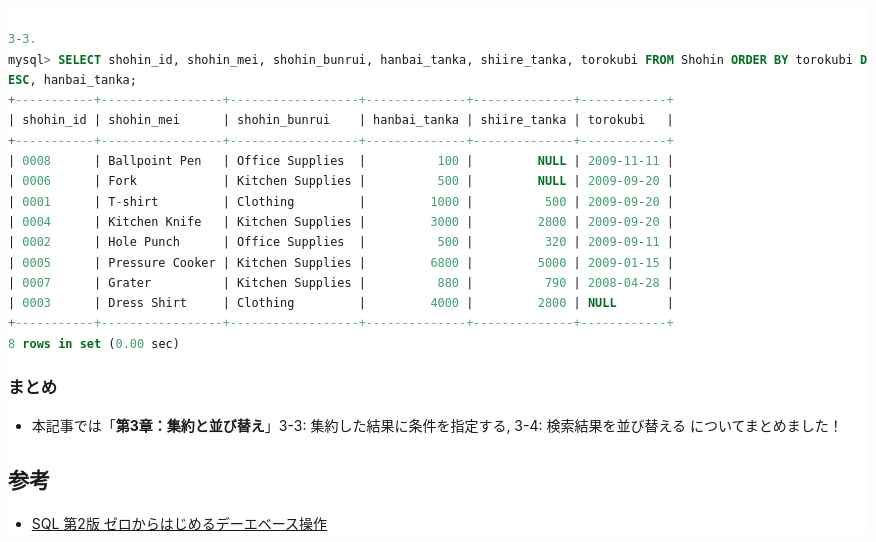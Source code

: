 ```sql
          
3-3.
mysql> SELECT shohin_id, shohin_mei, shohin_bunrui, hanbai_tanka, shiire_tanka, torokubi FROM Shohin ORDER BY torokubi DESC, hanbai_tanka;
+-----------+-----------------+------------------+--------------+--------------+------------+
| shohin_id | shohin_mei      | shohin_bunrui    | hanbai_tanka | shiire_tanka | torokubi   |
+-----------+-----------------+------------------+--------------+--------------+------------+
| 0008      | Ballpoint Pen   | Office Supplies  |          100 |         NULL | 2009-11-11 |
| 0006      | Fork            | Kitchen Supplies |          500 |         NULL | 2009-09-20 |
| 0001      | T-shirt         | Clothing         |         1000 |          500 | 2009-09-20 |
| 0004      | Kitchen Knife   | Kitchen Supplies |         3000 |         2800 | 2009-09-20 |
| 0002      | Hole Punch      | Office Supplies  |          500 |          320 | 2009-09-11 |
| 0005      | Pressure Cooker | Kitchen Supplies |         6800 |         5000 | 2009-01-15 |
| 0007      | Grater          | Kitchen Supplies |          880 |          790 | 2008-04-28 |
| 0003      | Dress Shirt     | Clothing         |         4000 |         2800 | NULL       |
+-----------+-----------------+------------------+--------------+--------------+------------+
8 rows in set (0.00 sec)
```


### まとめ
- 本記事では「**第3章：集約と並び替え**」3-3: 集約した結果に条件を指定する, 3-4: 検索結果を並び替える についてまとめました！

## 参考
- [SQL 第2版 ゼロからはじめるデーエベース操作](https://www.shoeisha.co.jp/book/detail/9784798144450)
